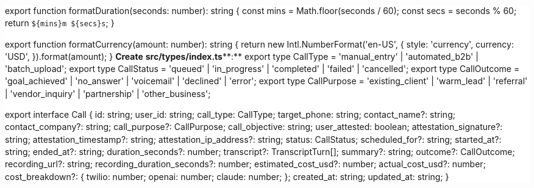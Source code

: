 export function formatDuration(seconds: number): string {
  const mins = Math.floor(seconds / 60);
  const secs = seconds % 60;
  return `${mins}m ${secs}s`;
}

export function formatCurrency(amount: number): string {
  return new Intl.NumberFormat('en-US', {
    style: 'currency',
    currency: 'USD',
  }).format(amount);
}
**Create** **src/types/index.ts****:**
export type CallType = 'manual_entry' | 'automated_b2b' | 'batch_upload';
export type CallStatus = 'queued' | 'in_progress' | 'completed' | 'failed' | 'cancelled';
export type CallOutcome = 'goal_achieved' | 'no_answer' | 'voicemail' | 'declined' | 'error';
export type CallPurpose = 'existing_client' | 'warm_lead' | 'referral' | 'vendor_inquiry' | 'partnership' | 'other_business';

export interface Call {
  id: string;
  user_id: string;
  call_type: CallType;
  target_phone: string;
  contact_name?: string;
  contact_company?: string;
  call_purpose?: CallPurpose;
  call_objective: string;
  user_attested: boolean;
  attestation_signature?: string;
  attestation_timestamp?: string;
  attestation_ip_address?: string;
  status: CallStatus;
  scheduled_for?: string;
  started_at?: string;
  ended_at?: string;
  duration_seconds?: number;
  transcript?: TranscriptTurn[];
  summary?: string;
  outcome?: CallOutcome;
  recording_url?: string;
  recording_duration_seconds?: number;
  estimated_cost_usd?: number;
  actual_cost_usd?: number;
  cost_breakdown?: {
    twilio: number;
    openai: number;
    claude: number;
  };
  created_at: string;
  updated_at: string;
}
